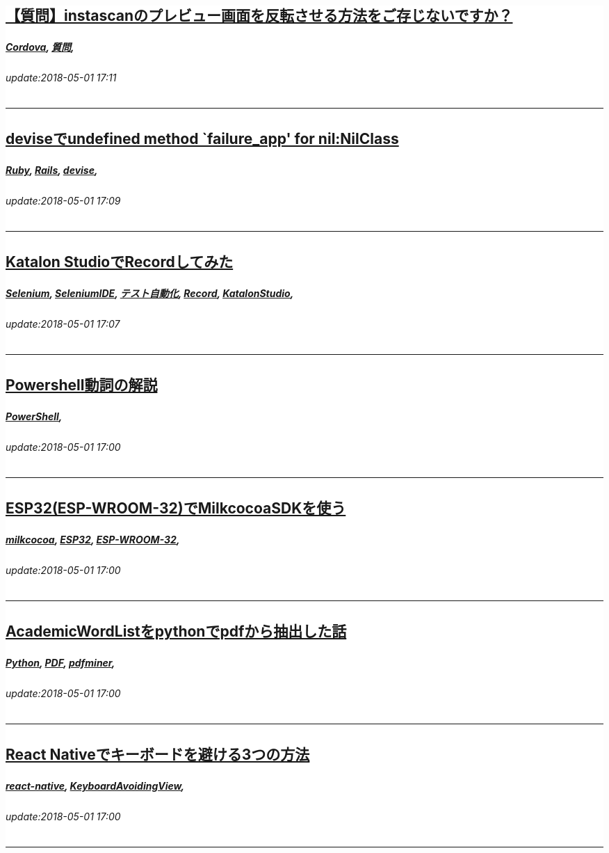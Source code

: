 ## [【質問】instascanのプレビュー画面を反転させる方法をご存じないですか？](https://qiita.com/KSK_oni/items/593e770694877ecffd37)
##### [Cordova](https://qiita.com/tags/Cordova), [質問](https://qiita.com/tags/質問), 
###### update:2018-05-01 17:11
---
## [deviseでundefined method `failure_app' for nil:NilClass](https://qiita.com/soudai_s/items/e9a2db3d5bb490aeafef)
##### [Ruby](https://qiita.com/tags/Ruby), [Rails](https://qiita.com/tags/Rails), [devise](https://qiita.com/tags/devise), 
###### update:2018-05-01 17:09
---
## [Katalon StudioでRecordしてみた](https://qiita.com/kazurayam/items/433876c0b3bc7f33f019)
##### [Selenium](https://qiita.com/tags/Selenium), [SeleniumIDE](https://qiita.com/tags/SeleniumIDE), [テスト自動化](https://qiita.com/tags/テスト自動化), [Record](https://qiita.com/tags/Record), [KatalonStudio](https://qiita.com/tags/KatalonStudio), 
###### update:2018-05-01 17:07
---
## [Powershell動詞の解説](https://qiita.com/mak_in/items/ed39e059c3a117a1b249)
##### [PowerShell](https://qiita.com/tags/PowerShell), 
###### update:2018-05-01 17:00
---
## [ESP32(ESP-WROOM-32)でMilkcocoaSDKを使う](https://qiita.com/306_san/items/d074199e6fb4c3d637ed)
##### [milkcocoa](https://qiita.com/tags/milkcocoa), [ESP32](https://qiita.com/tags/ESP32), [ESP-WROOM-32](https://qiita.com/tags/ESP-WROOM-32), 
###### update:2018-05-01 17:00
---
## [AcademicWordListをpythonでpdfから抽出した話](https://qiita.com/musaprg/items/b5bd51e0eea3032b9191)
##### [Python](https://qiita.com/tags/Python), [PDF](https://qiita.com/tags/PDF), [pdfminer](https://qiita.com/tags/pdfminer), 
###### update:2018-05-01 17:00
---
## [React Nativeでキーボードを避ける3つの方法](https://qiita.com/sugasaki/items/f5beb4a84b369db2e72d)
##### [react-native](https://qiita.com/tags/react-native), [KeyboardAvoidingView](https://qiita.com/tags/KeyboardAvoidingView), 
###### update:2018-05-01 17:00
---
